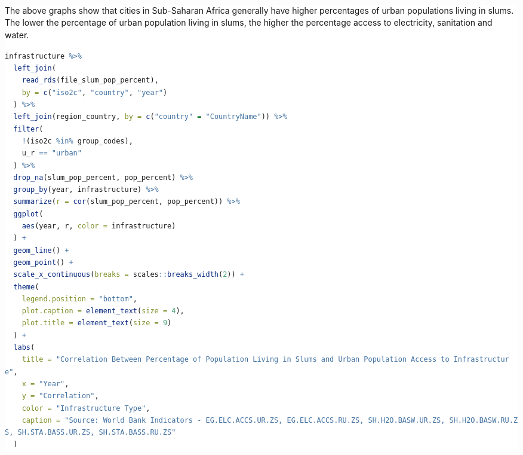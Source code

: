 The above graphs show that cities in Sub-Saharan Africa generally have
higher percentages of urban populations living in slums. The lower the
percentage of urban population living in slums, the higher the
percentage access to electricity, sanitation and water.

``` r
infrastructure %>%
  left_join(
    read_rds(file_slum_pop_percent),
    by = c("iso2c", "country", "year")
  ) %>% 
  left_join(region_country, by = c("country" = "CountryName")) %>%
  filter(
    !(iso2c %in% group_codes),
    u_r == "urban"
  ) %>%  
  drop_na(slum_pop_percent, pop_percent) %>% 
  group_by(year, infrastructure) %>% 
  summarize(r = cor(slum_pop_percent, pop_percent)) %>% 
  ggplot(
    aes(year, r, color = infrastructure)
  ) +
  geom_line() +
  geom_point() +
  scale_x_continuous(breaks = scales::breaks_width(2)) +
  theme(
    legend.position = "bottom",
    plot.caption = element_text(size = 4),
    plot.title = element_text(size = 9)
  ) +
  labs(
    title = "Correlation Between Percentage of Population Living in Slums and Urban Population Access to Infrastructure",
    x = "Year",
    y = "Correlation",
    color = "Infrastructure Type",
    caption = "Source: World Bank Indicators - EG.ELC.ACCS.UR.ZS, EG.ELC.ACCS.RU.ZS, SH.H2O.BASW.UR.ZS, SH.H2O.BASW.RU.ZS, SH.STA.BASS.UR.ZS, SH.STA.BASS.RU.ZS"
  )
```
